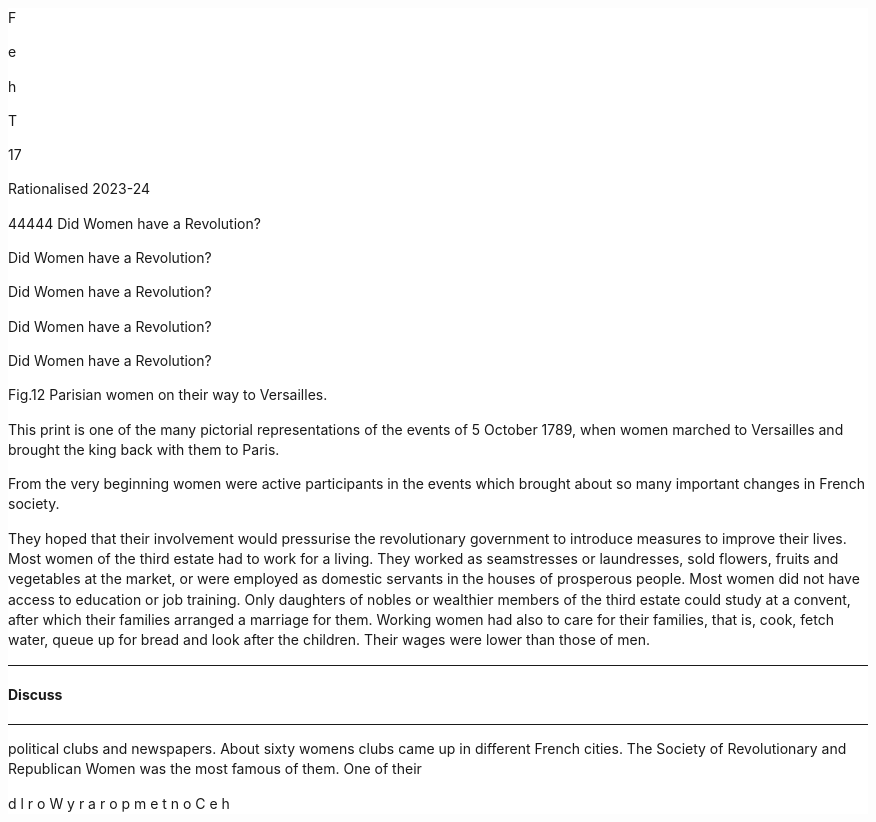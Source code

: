 F

e

h

T

17

Rationalised 2023-24

44444 Did Women have a Revolution?

Did Women have a Revolution?

Did Women have a Revolution?

Did Women have a Revolution?

Did Women have a Revolution?

Fig.12  Parisian women on their way to Versailles.

This print is one of the many pictorial representations of the events of 5 October 1789, when women marched to Versailles
and brought the king back with them to Paris.

From the very beginning women were active participants in the events
which brought about so many important changes in French society.

They hoped that their involvement would pressurise the revolutionary
government to introduce measures to improve their lives. Most
women of the third estate had to work for a living. They worked as
seamstresses or laundresses, sold flowers, fruits and vegetables at the
market, or were employed as domestic servants in the houses of
prosperous people. Most women did not have access to education or
job training. Only daughters of nobles or wealthier members of the
third estate could study at a convent, after which their families
arranged a marriage for them. Working women had also to care for
their families, that is, cook, fetch water, queue up for bread and
look after the children. Their wages were lower than those of men.

---
#### Discuss

---

political clubs and newspapers. About sixty womens clubs came up
in different French cities. The Society of Revolutionary and
Republican Women was the most famous of them. One of their

d
l
r
o
W
y
r
a
r
o
p
m
e
t
n
o
C
e
h